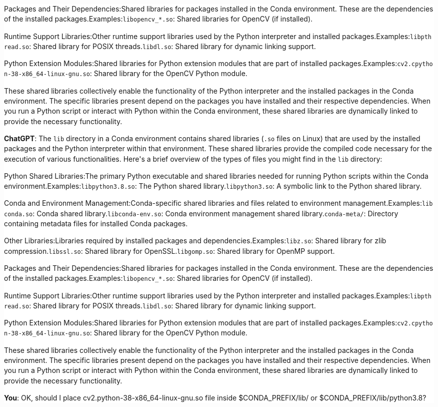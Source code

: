 Packages and Their Dependencies:Shared libraries for packages installed in the Conda environment. These are the dependencies of the installed packages.Examples:```libopencv_*.so```: Shared libraries for OpenCV (if installed).

Runtime Support Libraries:Other runtime support libraries used by the Python interpreter and installed packages.Examples:```libpthread.so```: Shared library for POSIX threads.```libdl.so```: Shared library for dynamic linking support.

Python Extension Modules:Shared libraries for Python extension modules that are part of installed packages.Examples:```cv2.cpython-38-x86_64-linux-gnu.so```: Shared library for the OpenCV Python module.

These shared libraries collectively enable the functionality of the Python interpreter and the installed packages in the Conda environment. The specific libraries present depend on the packages you have installed and their respective dependencies. When you run a Python script or interact with Python within the Conda environment, these shared libraries are dynamically linked to provide the necessary functionality.

**ChatGPT**: The ```lib``` directory in a Conda environment contains shared libraries (```.so``` files on Linux) that are used by the installed packages and the Python interpreter within that environment. These shared libraries provide the compiled code necessary for the execution of various functionalities. Here's a brief overview of the types of files you might find in the ```lib``` directory:

Python Shared Libraries:The primary Python executable and shared libraries needed for running Python scripts within the Conda environment.Examples:```libpython3.8.so```: The Python shared library.```libpython3.so```: A symbolic link to the Python shared library.

Conda and Environment Management:Conda-specific shared libraries and files related to environment management.Examples:```libconda.so```: Conda shared library.```libconda-env.so```: Conda environment management shared library.```conda-meta/```: Directory containing metadata files for installed Conda packages.

Other Libraries:Libraries required by installed packages and dependencies.Examples:```libz.so```: Shared library for zlib compression.```libssl.so```: Shared library for OpenSSL.```libgomp.so```: Shared library for OpenMP support.

Packages and Their Dependencies:Shared libraries for packages installed in the Conda environment. These are the dependencies of the installed packages.Examples:```libopencv_*.so```: Shared libraries for OpenCV (if installed).

Runtime Support Libraries:Other runtime support libraries used by the Python interpreter and installed packages.Examples:```libpthread.so```: Shared library for POSIX threads.```libdl.so```: Shared library for dynamic linking support.

Python Extension Modules:Shared libraries for Python extension modules that are part of installed packages.Examples:```cv2.cpython-38-x86_64-linux-gnu.so```: Shared library for the OpenCV Python module.

These shared libraries collectively enable the functionality of the Python interpreter and the installed packages in the Conda environment. The specific libraries present depend on the packages you have installed and their respective dependencies. When you run a Python script or interact with Python within the Conda environment, these shared libraries are dynamically linked to provide the necessary functionality.

**You**: OK, should I place cv2.python-38-x86_64-linux-gnu.so file inside $CONDA_PREFIX/lib/ or $CONDA_PREFIX/lib/python3.8?
